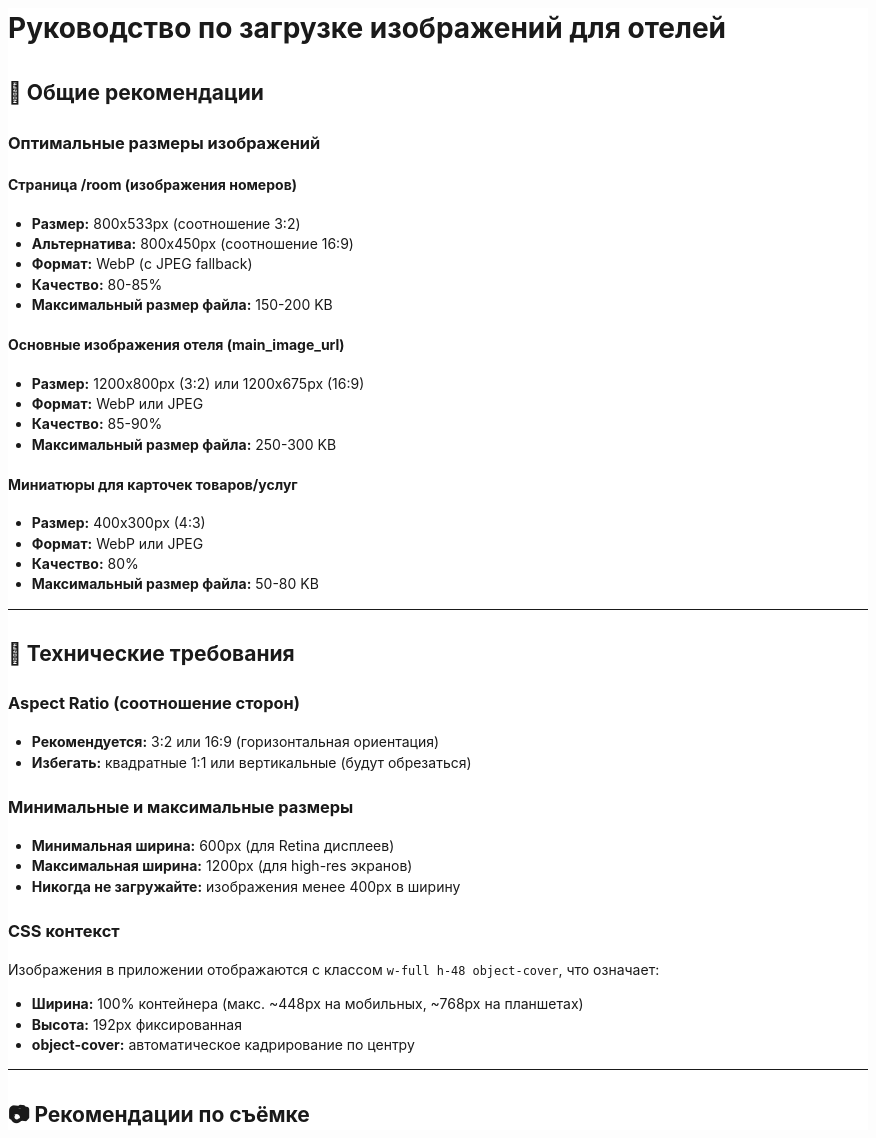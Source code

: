 # Руководство по загрузке изображений для отелей

## 📸 Общие рекомендации

### Оптимальные размеры изображений

#### Страница /room (изображения номеров)
- **Размер:** 800x533px (соотношение 3:2)
- **Альтернатива:** 800x450px (соотношение 16:9)
- **Формат:** WebP (с JPEG fallback)
- **Качество:** 80-85%
- **Максимальный размер файла:** 150-200 KB

#### Основные изображения отеля (main_image_url)
- **Размер:** 1200x800px (3:2) или 1200x675px (16:9)
- **Формат:** WebP или JPEG
- **Качество:** 85-90%
- **Максимальный размер файла:** 250-300 KB

#### Миниатюры для карточек товаров/услуг
- **Размер:** 400x300px (4:3)
- **Формат:** WebP или JPEG
- **Качество:** 80%
- **Максимальный размер файла:** 50-80 KB

---

## 🎯 Технические требования

### Aspect Ratio (соотношение сторон)
- **Рекомендуется:** 3:2 или 16:9 (горизонтальная ориентация)
- **Избегать:** квадратные 1:1 или вертикальные (будут обрезаться)

### Минимальные и максимальные размеры
- **Минимальная ширина:** 600px (для Retina дисплеев)
- **Максимальная ширина:** 1200px (для high-res экранов)
- **Никогда не загружайте:** изображения менее 400px в ширину

### CSS контекст
Изображения в приложении отображаются с классом `w-full h-48 object-cover`, что означает:
- **Ширина:** 100% контейнера (макс. ~448px на мобильных, ~768px на планшетах)
- **Высота:** 192px фиксированная
- **object-cover:** автоматическое кадрирование по центру

---

## 📷 Рекомендации по съёмке
